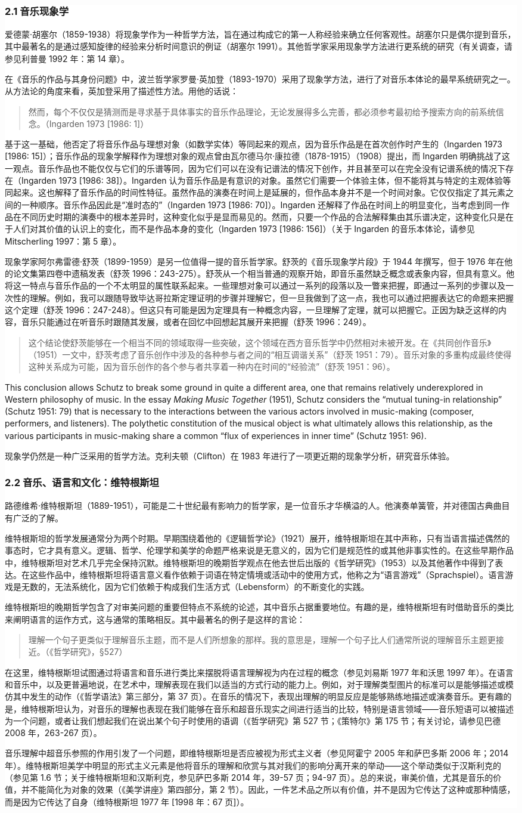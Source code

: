 ### 2.1 音乐现象学

爱德蒙·胡塞尔（1859-1938）将现象学作为一种哲学方法，旨在通过构成它的第一人称经验来确立任何客观性。胡塞尔只是偶尔提到音乐，其中最著名的是通过感知旋律的经验来分析时间意识的例证（胡塞尔 1991）。其他哲学家采用现象学方法进行更系统的研究（有关调查，请参见利普曼 1992 年：第 14 章）。

在《音乐的作品与其身份问题》中，波兰哲学家罗曼·英加登（1893-1970）采用了现象学方法，进行了对音乐本体论的最早系统研究之一。从方法论的角度来看，英加登采用了描述性方法。用他的话说：

> 然而，每个不仅仅是猜测而是寻求基于具体事实的音乐作品理论，无论发展得多么完善，都必须参考最初给予搜索方向的前系统信念。（Ingarden 1973 [1986: 1]）

基于这一基础，他否定了将音乐作品与理想对象（如数学实体）等同起来的观点，因为音乐作品是在首次创作时产生的（Ingarden 1973 [1986: 15]）；音乐作品的现象学解释作为理想对象的观点曾由瓦尔德马尔·康拉德（1878-1915）（1908）提出，而 Ingarden 明确挑战了这一观点。音乐作品也不能仅仅与它们的乐谱等同，因为它们可以在没有记谱法的情况下创作，并且甚至可以在完全没有记谱系统的情况下存在（Ingarden 1973 [1986: 38]）。Ingarden 认为音乐作品是有意识的对象。虽然它们需要一个体验主体，但不能将其与特定的主观体验等同起来。这也解释了音乐作品的时间性特征。虽然作品的演奏在时间上是延展的，但作品本身并不是一个时间对象。它仅仅指定了其元素之间的一种顺序。音乐作品因此是“准时态的”（Ingarden 1973 [1986: 70]）。Ingarden 还解释了作品在时间上的明显变化，当考虑到同一作品在不同历史时期的演奏中的根本差异时，这种变化似乎是显而易见的。然而，只要一个作品的合法解释集由其乐谱决定，这种变化只是在于人们对其价值的认识上的变化，而不是作品本身的变化（Ingarden 1973 [1986: 156]）（关于 Ingarden 的音乐本体论，请参见 Mitscherling 1997：第 5 章）。

现象学家阿尔弗雷德·舒茨（1899-1959）是另一位值得一提的音乐哲学家。舒茨的《音乐现象学片段》于 1944 年撰写，但于 1976 年在他的论文集第四卷中遗稿发表（舒茨 1996：243-275）。舒茨从一个相当普通的观察开始，即音乐虽然缺乏概念或表象内容，但具有意义。他将这一特点与音乐作品的一个不太明显的属性联系起来。一些理想对象可以通过一系列的段落以及一瞥来把握，即通过一系列的步骤以及一次性的理解。例如，我可以跟随导致毕达哥拉斯定理证明的步骤并理解它，但一旦我做到了这一点，我也可以通过把握表达它的命题来把握这个定理（舒茨 1996：247-248）。但这只有可能是因为定理具有一种概念内容，一旦理解了定理，就可以把握它。正因为缺乏这样的内容，音乐只能通过在听音乐时跟随其发展，或者在回忆中回想起其展开来把握（舒茨 1996：249）。

> 这个结论使舒茨能够在一个相当不同的领域取得一些突破，这个领域在西方音乐哲学中仍然相对未被开发。在《共同创作音乐》（1951）一文中，舒茨考虑了音乐创作中涉及的各种参与者之间的“相互调谐关系”（舒茨 1951：79）。音乐对象的多重构成最终使得这种关系成为可能，因为音乐创作的各个参与者共享着一种内在时间的“经验流”（舒茨 1951：96）。

This conclusion allows Schutz to break some ground in quite a different area, one that remains relatively underexplored in Western philosophy of music. In the essay *Making Music Together* (1951), Schutz considers the “mutual tuning-in relationship” (Schutz 1951: 79) that is necessary to the interactions between the various actors involved in music-making (composer, performers, and listeners). The polythetic constitution of the musical object is what ultimately allows this relationship, as the various participants in music-making share a common “flux of experiences in inner time” (Schutz 1951: 96).

现象学仍然是一种广泛采用的哲学方法。克利夫顿（Clifton）在 1983 年进行了一项更近期的现象学分析，研究音乐体验。

### 2.2 音乐、语言和文化：维特根斯坦

路德维希·维特根斯坦（1889-1951），可能是二十世纪最有影响力的哲学家，是一位音乐才华横溢的人。他演奏单簧管，并对德国古典曲目有广泛的了解。

维特根斯坦的哲学发展通常分为两个时期。早期围绕着他的《逻辑哲学论》（1921）展开，维特根斯坦在其中声称，只有当语言描述偶然的事态时，它才具有意义。逻辑、哲学、伦理学和美学的命题严格来说是无意义的，因为它们是规范性的或其他非事实性的。在这些早期作品中，维特根斯坦对艺术几乎完全保持沉默。维特根斯坦的晚期哲学观点在他去世后出版的《哲学研究》（1953）以及其他著作中得到了表达。在这些作品中，维特根斯坦将语言意义看作依赖于词语在特定情境或活动中的使用方式，他称之为“语言游戏”（Sprachspiel）。语言游戏是无数的，无法系统化，因为它们依赖于构成我们生活方式（Lebensform）的不断变化的实践。

维特根斯坦的晚期哲学包含了对审美问题的重要但特点不系统的论述，其中音乐占据重要地位。有趣的是，维特根斯坦有时借助音乐的类比来阐明语言的运作方式，这与通常的策略相反。其中最著名的例子是这样的言论：

> 理解一个句子更类似于理解音乐主题，而不是人们所想象的那样。我的意思是，理解一个句子比人们通常所说的理解音乐主题更接近。（《哲学研究》，§527）

在这里，维特根斯坦试图通过将语言和音乐进行类比来摆脱将语言理解视为内在过程的概念（参见刘易斯 1977 年和沃思 1997 年）。在语言和音乐中，以及更普遍地说，在艺术中，理解表现在我们以适当的方式行动的能力上。例如，对于理解类型图片的标准可以是能够描述或模仿其中发生的动作（《哲学语法》第三部分，第 37 页）。在音乐的情况下，表现出理解的明显反应是能够熟练地描述或演奏音乐。更有趣的是，维特根斯坦认为，对音乐的理解也表现在我们能够在音乐和超音乐现实之间进行适当的比较，特别是语言领域——音乐短语可以被描述为一个问题，或者让我们想起我们在说出某个句子时使用的语调（《哲学研究》第 527 节；《策特尔》第 175 节；有关讨论，请参见巴德 2008 年，263-267 页）。

音乐理解中超音乐参照的作用引发了一个问题，即维特根斯坦是否应被视为形式主义者（参见阿霍宁 2005 年和萨巴多斯 2006 年；2014 年）。维特根斯坦美学中明显的形式主义元素是他将音乐的理解和欣赏与其对我们的影响分离开来的举动——这个举动类似于汉斯利克的（参见第 1.6 节；关于维特根斯坦和汉斯利克，参见萨巴多斯 2014 年，39-57 页；94-97 页）。总的来说，审美价值，尤其是音乐的价值，并不能简化为对象的效果（《美学讲座》第四部分，第 2 节）。因此，一件艺术品之所以有价值，并不是因为它传达了这种或那种情感，而是因为它传达了自身（维特根斯坦 1977 年 [1998 年：67 页]）。
